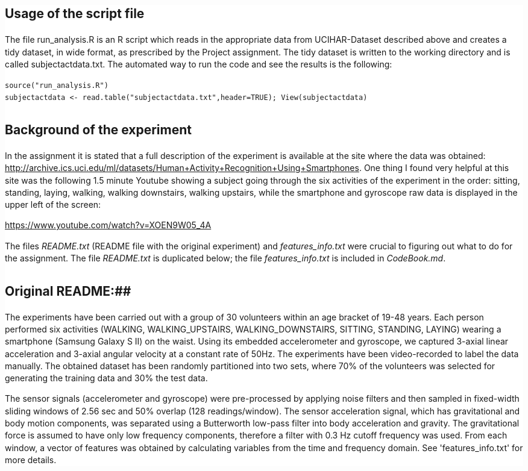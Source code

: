 Usage of the script file
------------------------

The file run_analysis.R is an R script which reads in the appropriate
data from UCIHAR-Dataset described above and creates a tidy dataset,
in wide format, as prescribed by the Project assignment.  The tidy
dataset is written to the working directory and is called
subjectactdata.txt.  The automated way to run the code and see the
results is the following:

```
source("run_analysis.R")
subjectactdata <- read.table("subjectactdata.txt",header=TRUE); View(subjectactdata)
```

Background of the experiment
----------------------------

In the assignment it is stated that a full description of the
experiment is available at the site where the data was obtained:
http://archive.ics.uci.edu/ml/datasets/Human+Activity+Recognition+Using+Smartphones.
One thing I found very helpful at this site was the following 1.5
minute Youtube showing a subject going through the six activities of
the experiment in the order: sitting, standing, laying, walking,
walking downstairs, walking upstairs, while the smartphone and
gyroscope raw data is displayed in the upper left of the screen:

https://www.youtube.com/watch?v=XOEN9W05_4A

The files *README.txt* (README file with the original experiment) and
*features_info.txt* were crucial to figuring out what to do for the
assignment.  The file *README.txt* is duplicated below; the file
*features_info.txt* is included in *CodeBook.md*.

## Original README:##

The experiments have been carried out with a group of 30 volunteers
within an age bracket of 19-48 years. Each person performed six
activities (WALKING, WALKING_UPSTAIRS, WALKING_DOWNSTAIRS, SITTING,
STANDING, LAYING) wearing a smartphone (Samsung Galaxy S II) on the
waist. Using its embedded accelerometer and gyroscope, we captured
3-axial linear acceleration and 3-axial angular velocity at a constant
rate of 50Hz. The experiments have been video-recorded to label the
data manually. The obtained dataset has been randomly partitioned into
two sets, where 70% of the volunteers was selected for generating the
training data and 30% the test data.

The sensor signals (accelerometer and gyroscope) were pre-processed by
applying noise filters and then sampled in fixed-width sliding windows
of 2.56 sec and 50% overlap (128 readings/window). The sensor
acceleration signal, which has gravitational and body motion
components, was separated using a Butterworth low-pass filter into
body acceleration and gravity. The gravitational force is assumed to
have only low frequency components, therefore a filter with 0.3 Hz
cutoff frequency was used. From each window, a vector of features was
obtained by calculating variables from the time and frequency
domain. See 'features_info.txt' for more details.
